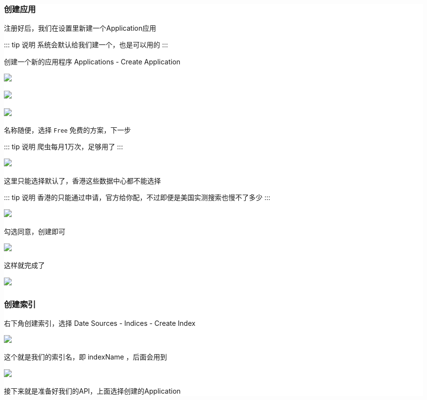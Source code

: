 ### 创建应用

注册好后，我们在设置里新建一个Application应用

::: tip 说明
系统会默认给我们建一个，也是可以用的
:::

创建一个新的应用程序 Applications - Create Application

![](/docsearch/22.png)

![](/docsearch/23.png)

![](/docsearch/24.png)

名称随便，选择 `Free` 免费的方案，下一步

::: tip 说明
爬虫每月1万次，足够用了
:::

![](/docsearch/25.png)

这里只能选择默认了，香港这些数据中心都不能选择

::: tip 说明
香港的只能通过申请，官方给你配，不过即便是美国实测搜索也慢不了多少
:::

![](/docsearch/26.png)


勾选同意，创建即可

![](/docsearch/27.png)

这样就完成了

![](/docsearch/28.png)



### 创建索引

右下角创建索引，选择 Date Sources - Indices - Create Index

![](/docsearch/29.png)

这个就是我们的索引名，即 indexName ，后面会用到

![](/docsearch/30.png)



接下来就是准备好我们的API，上面选择创建的Application
